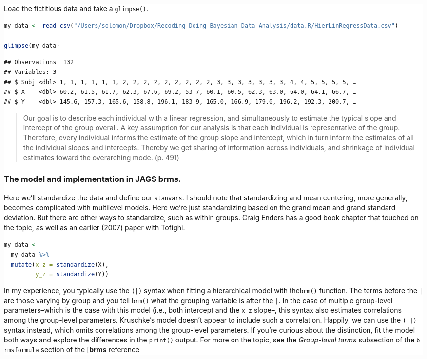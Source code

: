 Load the fictitious data and take a
`glimpse()`.

``` r
my_data <- read_csv("/Users/solomon/Dropbox/Recoding Doing Bayesian Data Analysis/data.R/HierLinRegressData.csv")

glimpse(my_data)
```

    ## Observations: 132
    ## Variables: 3
    ## $ Subj <dbl> 1, 1, 1, 1, 1, 1, 2, 2, 2, 2, 2, 2, 2, 2, 2, 3, 3, 3, 3, 3, 3, 3, 4, 4, 5, 5, 5, 5, …
    ## $ X    <dbl> 60.2, 61.5, 61.7, 62.3, 67.6, 69.2, 53.7, 60.1, 60.5, 62.3, 63.0, 64.0, 64.1, 66.7, …
    ## $ Y    <dbl> 145.6, 157.3, 165.6, 158.8, 196.1, 183.9, 165.0, 166.9, 179.0, 196.2, 192.3, 200.7, …

> Our goal is to describe each individual with a linear regression, and
> simultaneously to estimate the typical slope and intercept of the
> group overall. A key assumption for our analysis is that each
> individual is representative of the group. Therefore, every individual
> informs the estimate of the group slope and intercept, which in turn
> inform the estimates of all the individual slopes and intercepts.
> Thereby we get sharing of information across individuals, and
> shrinkage of individual estimates toward the overarching mode.
> (p. 491)

### The model and implementation in ~~JAGS~~ brms.

Here we’ll standardize the data and define our `stanvars`. I should note
that standardizing and mean centering, more generally, becomes
complicated with multilevel models. Here we’re just standardizing based
on the grand mean and grand standard deviation. But there are other ways
to standardize, such as within groups. Craig Enders has a [good book
chapter](https://scholar.google.com/scholar?hl=en&as_sdt=0%2C1&q=Centering+Predictors+and+Contextual+Effects&btnG=)
that touched on the topic, as well as [an earlier (2007) paper with
Tofighi](http://citeseerx.ist.psu.edu/viewdoc/download?doi=10.1.1.928.9848&rep=rep1&type=pdf).

``` r
my_data <-
  my_data %>% 
  mutate(x_z = standardize(X),
         y_z = standardize(Y))
```

In my experience, you typically use the `(|)` syntax when fitting a
hierarchical model with the`brm()` function. The terms before the `|`
are those varying by group and you tell `brm()` what the grouping
variable is after the `|`. In the case of multiple group-level
parameters–which is the case with this model (i.e., both intercept and
the `x_z` slope–, this syntax also estimates correlations among the
group-level parameters. Kruschke’s model doesn’t appear to include such
a correlation. Happily, we can use the `(||)` syntax instead, which
omits correlations among the group-level parameters. If you’re curious
about the distinction, fit the model both ways and explore the
differences in the `print()` output. For more on the topic, see the
*Group-level terms* subsection of the `brmsformula` section of the
[**brms** reference